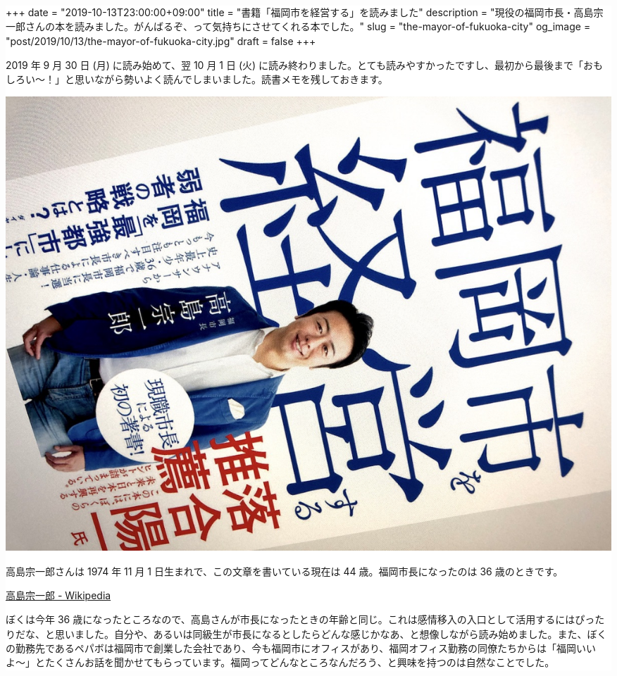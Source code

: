 +++
date = "2019-10-13T23:00:00+09:00"
title = "書籍「福岡市を経営する」を読みました"
description = "現役の福岡市長・高島宗一郎さんの本を読みました。がんばるぞ、って気持ちにさせてくれる本でした。"
slug = "the-mayor-of-fukuoka-city"
og_image = "post/2019/10/13/the-mayor-of-fukuoka-city.jpg"
draft = false
+++

2019 年 9 月 30 日 (月) に読み始めて、翌 10 月 1 日 (火) に読み終わりました。とても読みやすかったですし、最初から最後まで「おもしろい〜！」と思いながら勢いよく読んでしまいました。読書メモを残しておきます。

<img src="/post/2019/10/13/the-mayor-of-fukuoka-city.jpg">

高島宗一郎さんは 1974 年 11 月 1 日生まれで、この文章を書いている現在は 44 歳。福岡市長になったのは 36 歳のときです。

<a href="https://ja.wikipedia.org/wiki/%E9%AB%98%E5%B3%B6%E5%AE%97%E4%B8%80%E9%83%8E" title="高島宗一郎 - Wikipedia">高島宗一郎 - Wikipedia</a>

ぼくは今年 36 歳になったところなので、高島さんが市長になったときの年齢と同じ。これは感情移入の入口として活用するにはぴったりだな、と思いました。自分や、あるいは同級生が市長になるとしたらどんな感じかなあ、と想像しながら読み始めました。また、ぼくの勤務先であるペパボは福岡市で創業した会社であり、今も福岡市にオフィスがあり、福岡オフィス勤務の同僚たちからは「福岡いいよ〜」とたくさんお話を聞かせてもらっています。福岡ってどんなところなんだろう、と興味を持つのは自然なことでした。
